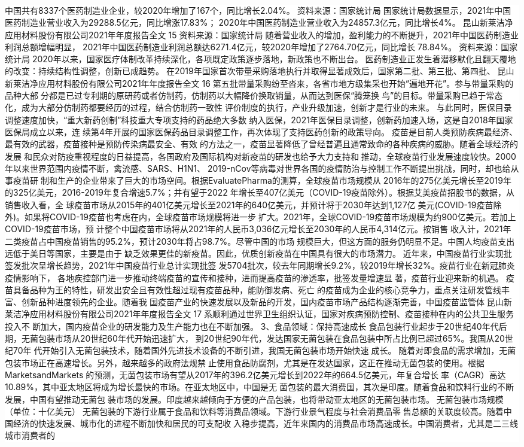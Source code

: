 中国共有8337个医药制造业企业，较2020年增加了167个，同比增长2.04%。
资料来源：国家统计局
国家统计局数据显示，2021年中国医药制造业营业收入为29288.5亿元，同比增涨17.83%；
2020年中国医药制造业营业收入为24857.3亿元，同比增长4%。
昆山新莱洁净应用材料股份有限公司2021年年度报告全文
15
资料来源：国家统计局
随着营业收入的增加，盈利能力的不断提升，2021年中国医药制造业利润总额增幅明显，
2021年中国医药制造业利润总额达6271.4亿元，较2020年增加了2764.70亿元，同比增长
78.84%。
资料来源：国家统计局
2020年以来，国家医疗体制改革持续深化，各项既定政策逐步落地，新政策也不断出台。
医药制造业正发生着潜移默化且翻天覆地的改变：持续结构性调整，创新已成趋势。
在2019年国家首次带量采购落地执行并取得显著成效后，国家第二批、第三批、第四批、
昆山新莱洁净应用材料股份有限公司2021年年度报告全文
16
第五批带量采购纷至沓来，各省市地方级集采也开始“遍地开花”。参与带量采购的品种大部
分都是已过专利期的原研药或者仿制药，仿制药以大幅降价换取销量，从而达到医保“腾笼换
鸟”的目标。带量采购已趋于常态化，成为大部分仿制药都要经历的过程，结合仿制药一致性
评价制度的执行，产业升级加速，创新才是行业的未来。
与此同时，医保目录调整速度加快，“重大新药创制”科技重大专项支持的药品绝大多数
纳入医保，2021年医保目录调整，创新药加速入场，这是自2018年国家医保局成立以来，连
续第4年开展的国家医保药品目录调整工作，再次体现了支持医药创新的政策导向。
疫苗是目前人类预防疾病最经济、最有效的武器，疫苗接种是预防传染病最安全、有效
的方法之一，疫苗显著降低了曾经普遍且通常致命的各种疾病的威胁。随着全球经济的发展
和民众对防疫重视程度的日益提高，各国政府及国际机构对新疫苗的研发也给予大力支持和
推动，全球疫苗行业发展速度较快。2000年以来世界范围内疫情不断，禽流感、SARS、H1N1、
2019-nCov等病毒对世界各国的疫情防治与控制工作不断提出挑战，同时，却也给从事疫苗研
制和生产的企业带来了巨大的市场空间。根据EvaluatePharma的测算，全球疫苗市场规模从
2016年的275亿美元增长至2019年的325亿美元，2016-2019年复合增速5.7%；并有望于2022
年增长至407亿美元（COVID-19疫苗除外）。根据艾美疫苗招股书的数据，从销售收入看，全
球疫苗市场从2015年的401亿美元增长至2021年的640亿美元，并预计将于2030年达到1,127亿
美元(COVID-19疫苗除外)。如果将COVID-19疫苗也考虑在内，全球疫苗市场规模将进一步
扩大。2021年，全球COVID-19疫苗市场规模为约900亿美元。若加上COVID-19疫苗市场，预
计整个中国疫苗市场将从2021年的人民币3,036亿元增长至2030年的人民币4,314亿元。按销售
收入计，2021年二类疫苗占中国疫苗销售的95.2%，预计2030年将占98.7%。尽管中国的市场
规模巨大，但这方面的服务仍明显不足。中国人均疫苗支出远低于美日等国家，主要是由于
缺乏效果更佳的新疫苗。因此，优质创新疫苗在中国具有很大的市场潜力。
近年来，中国疫苗行业实现批签发批次呈增长趋势，2021年中国疫苗行业总计实现批签
发5704批次，较去年同期增长9.2%，较2019年增长32%。疫苗行业在新冠肺炎疫情影响下，
各地疾控部门进一步推动终端疫苗的宣传和接种，进而提高疫苗的渗透率，批签发量增速显
著，疫苗行业迎来新的机遇。
疫苗具备品种为王的特性，研发出安全且有效性超过现有疫苗品种，能防御发病、死亡
的疫苗成为企业的核心竞争力，重点关注研发管线丰富、创新品种进度领先的企业。随着我
国疫苗产业的快速发展以及新品的开发，国内疫苗市场产品结构逐渐完善，中国疫苗监管体
昆山新莱洁净应用材料股份有限公司2021年年度报告全文
17
系顺利通过世界卫生组织认证，国家对疾病预防控制、疫苗接种在内的公共卫生服务投入不
断加大，国内疫苗企业的研发能力及生产能力也在不断加强。
3、食品领域：保持高速成长
食品包装行业起步于20世纪40年代后期，无菌包装市场从20世纪60年代开始迅速扩大，
到20世纪90年代，发达国家无菌包装在食品包装中所占比例已超过65%。我国从20世纪70年
代开始引入无菌包装技术，随着国外先进技术设备的不断引进，我国无菌包装市场开始快速
成长。
随着对即食品的需求增加，无菌包装市场正在高速增长。另外，越来越多的政府法规禁
止使用食品防腐剂，尤其是在发达国家，这正在推动无菌包装的使用。根据MarketsandMarkets
的预测，无菌包装市场有望从2017年的396.2亿美元增长到2022年的664.5亿美元，年复合增长
率（CAGR）高达10.89%，其中亚太地区将成为增长最快的市场。在亚太地区中，中国是无
菌包装的最大消费国，其次是印度。随着食品和饮料行业的不断发展，中国有望推动无菌包
装市场的发展。印度越来越倾向于方便的产品包装，也将带动亚太地区的无菌包装市场。
无菌包装市场规模（单位：十亿美元）
无菌包装的下游行业属于食品和饮料等消费品领域。下游行业景气程度与社会消费品零
售总额的关联度较高。随着中国经济的快速发展、城市化的进程不断加快和居民的可支配收
入稳步提高，近年来国内的消费品市场高速成长。中国消费者，尤其是二三线城市消费者的